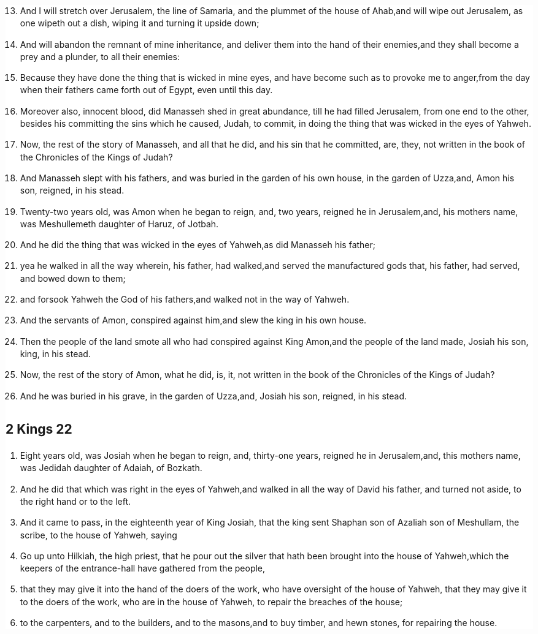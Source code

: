 13. And I will stretch over Jerusalem, the line of Samaria, and the plummet of the house of Ahab,and will wipe out Jerusalem, as one wipeth out a dish, wiping it and turning it upside down;

14. And will abandon the remnant of mine inheritance, and deliver them into the hand of their enemies,and they shall become a prey and a plunder, to all their enemies:

15. Because they have done the thing that is wicked in mine eyes, and have become such as to provoke me to anger,from the day when their fathers came forth out of Egypt, even until this day.

16. Moreover also, innocent blood, did Manasseh shed in great abundance, till he had filled Jerusalem, from one end to the other, besides his committing the sins which he caused, Judah, to commit, in doing the thing that was wicked in the eyes of Yahweh.

17. Now, the rest of the story of Manasseh, and all that he did, and his sin that he committed, are, they, not written in the book of the Chronicles of the Kings of Judah?

18. And Manasseh slept with his fathers, and was buried in the garden of his own house, in the garden of Uzza,and, Amon his son, reigned, in his stead.

19. Twenty-two years old, was Amon when he began to reign, and, two years, reigned he in Jerusalem,and, his mothers name, was Meshullemeth daughter of Haruz, of Jotbah.

20. And he did the thing that was wicked in the eyes of Yahweh,as did Manasseh his father;

21. yea he walked in all the way wherein, his father, had walked,and served the manufactured gods that, his father, had served, and bowed down to them;

22. and forsook Yahweh the God of his fathers,and walked not in the way of Yahweh.

23. And the servants of Amon, conspired against him,and slew the king in his own house.

24. Then the people of the land smote all who had conspired against King Amon,and the people of the land made, Josiah his son, king, in his stead.

25. Now, the rest of the story of Amon, what he did, is, it, not written in the book of the Chronicles of the Kings of Judah?

26. And he was buried in his grave, in the garden of Uzza,and, Josiah his son, reigned, in his stead.

## 2 Kings 22

1. Eight years old, was Josiah when he began to reign, and, thirty-one years, reigned he in Jerusalem,and, this mothers name, was Jedidah daughter of Adaiah, of Bozkath.

2. And he did that which was right in the eyes of Yahweh,and walked in all the way of David his father, and turned not aside, to the right hand or to the left.

3. And it came to pass, in the eighteenth year of King Josiah, that the king sent Shaphan son of Azaliah son of Meshullam, the scribe, to the house of Yahweh, saying

4. Go up unto Hilkiah, the high priest, that he pour out the silver that hath been brought into the house of Yahweh,which the keepers of the entrance-hall have gathered from the people,

5. that they may give it into the hand of the doers of the work, who have oversight of the house of Yahweh, that they may give it to the doers of the work, who are in the house of Yahweh, to repair the breaches of the house;

6. to the carpenters, and to the builders, and to the masons,and to buy timber, and hewn stones, for repairing the house.
